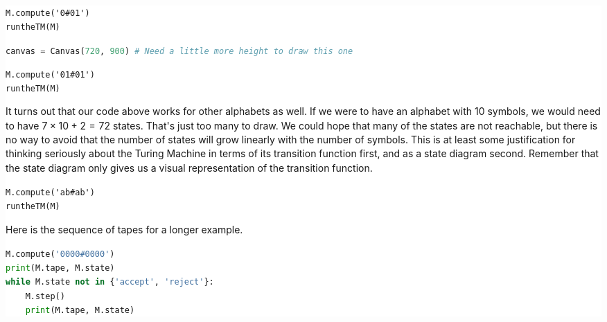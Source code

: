 

```python{cmd continue="duplicate" output=html}
M.compute('0#01')
runtheTM(M)
```

```python {cmd id="duplicate_tall" continue="duplicate" hide}
canvas = Canvas(720, 900) # Need a little more height to draw this one
```

```python{cmd continue="duplicate_tall" output=html}
M.compute('01#01')
runtheTM(M)
```

It turns out that our code above works for other alphabets as well.
If we were to have an alphabet with 10 symbols, we would need to have $7 \times 10 + 2 = 72$ states.
That's just too many to draw.
We could hope that many of the states are not reachable, but there is no way to avoid that the number of states will grow linearly with the number of symbols.
This is at least some justification for thinking seriously about the Turing Machine in terms of its transition function first, and as a state diagram second.
Remember that the state diagram only gives us a visual representation of the transition function.

```python{cmd continue="duplicate_tall" output=html}
M.compute('ab#ab')
runtheTM(M)
```


Here is the sequence of tapes for a longer example.

```python {cmd continue="duplicate"}
M.compute('0000#0000')
print(M.tape, M.state)
while M.state not in {'accept', 'reject'}:
    M.step()
    print(M.tape, M.state)

```
